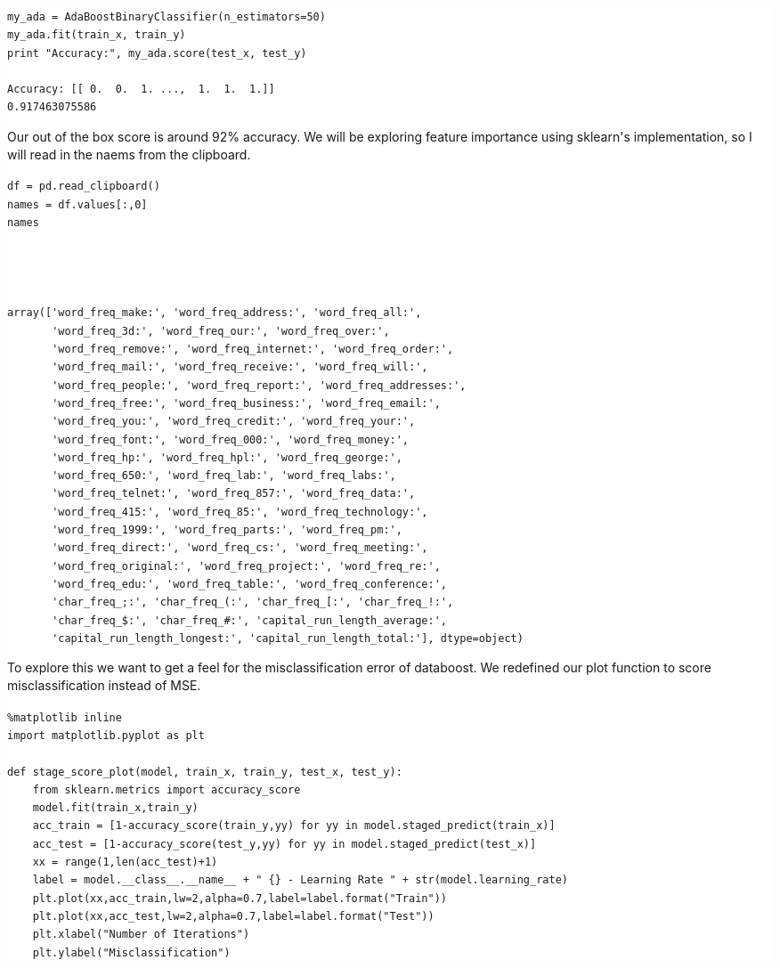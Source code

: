     my_ada = AdaBoostBinaryClassifier(n_estimators=50)
    my_ada.fit(train_x, train_y)
    print "Accuracy:", my_ada.score(test_x, test_y)

    Accuracy: [[ 0.  0.  1. ...,  1.  1.  1.]]
    0.917463075586


Our out of the box score is around 92% accuracy.   We will be exploring feature importance using sklearn's implementation, so I will read in the naems from the clipboard.


    df = pd.read_clipboard()
    names = df.values[:,0]
    names




    array(['word_freq_make:', 'word_freq_address:', 'word_freq_all:',
           'word_freq_3d:', 'word_freq_our:', 'word_freq_over:',
           'word_freq_remove:', 'word_freq_internet:', 'word_freq_order:',
           'word_freq_mail:', 'word_freq_receive:', 'word_freq_will:',
           'word_freq_people:', 'word_freq_report:', 'word_freq_addresses:',
           'word_freq_free:', 'word_freq_business:', 'word_freq_email:',
           'word_freq_you:', 'word_freq_credit:', 'word_freq_your:',
           'word_freq_font:', 'word_freq_000:', 'word_freq_money:',
           'word_freq_hp:', 'word_freq_hpl:', 'word_freq_george:',
           'word_freq_650:', 'word_freq_lab:', 'word_freq_labs:',
           'word_freq_telnet:', 'word_freq_857:', 'word_freq_data:',
           'word_freq_415:', 'word_freq_85:', 'word_freq_technology:',
           'word_freq_1999:', 'word_freq_parts:', 'word_freq_pm:',
           'word_freq_direct:', 'word_freq_cs:', 'word_freq_meeting:',
           'word_freq_original:', 'word_freq_project:', 'word_freq_re:',
           'word_freq_edu:', 'word_freq_table:', 'word_freq_conference:',
           'char_freq_;:', 'char_freq_(:', 'char_freq_[:', 'char_freq_!:',
           'char_freq_$:', 'char_freq_#:', 'capital_run_length_average:',
           'capital_run_length_longest:', 'capital_run_length_total:'], dtype=object)



To explore this we want to get a feel for the misclassification error of databoost.  We redefined our plot function to score misclassification instead of MSE.


    %matplotlib inline
    import matplotlib.pyplot as plt
    
    def stage_score_plot(model, train_x, train_y, test_x, test_y):
        from sklearn.metrics import accuracy_score
        model.fit(train_x,train_y)
        acc_train = [1-accuracy_score(train_y,yy) for yy in model.staged_predict(train_x)]
        acc_test = [1-accuracy_score(test_y,yy) for yy in model.staged_predict(test_x)]
        xx = range(1,len(acc_test)+1)
        label = model.__class__.__name__ + " {} - Learning Rate " + str(model.learning_rate)
        plt.plot(xx,acc_train,lw=2,alpha=0.7,label=label.format("Train"))
        plt.plot(xx,acc_test,lw=2,alpha=0.7,label=label.format("Test"))
        plt.xlabel("Number of Iterations")
        plt.ylabel("Misclassification")
        